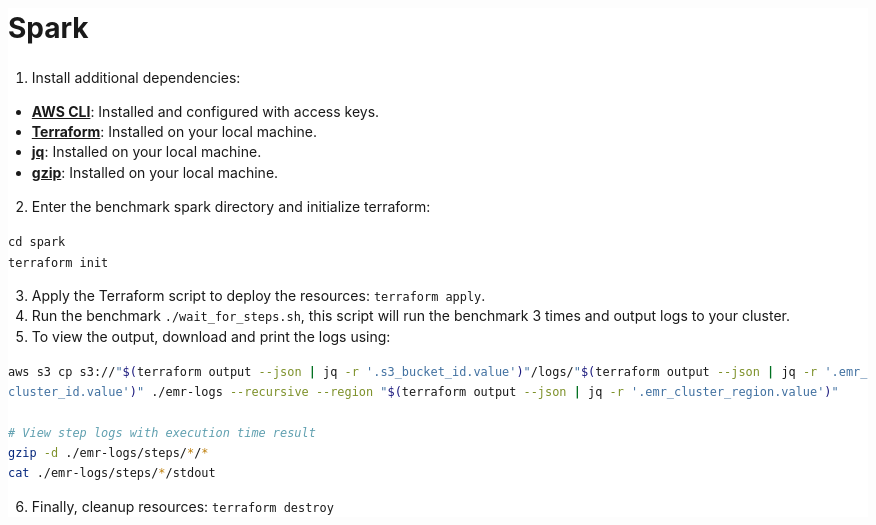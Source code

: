 # Spark
1. Install additional dependencies:

* [**AWS CLI**](https://docs.aws.amazon.com/cli/latest/userguide/getting-started-install.html): Installed and configured with access keys.
* [**Terraform**](https://developer.hashicorp.com/terraform/tutorials/aws-get-started/install-cli): Installed on your local machine.
* [**jq**](https://jqlang.github.io/jq/download/): Installed on your local machine.
* [**gzip**](https://www.gnu.org/software/gzip/): Installed on your local machine.

2. Enter the benchmark spark directory and initialize terraform:
``` shell
cd spark
terraform init
```
3. Apply the Terraform script to deploy the resources: `terraform apply`.
4. Run the benchmark `./wait_for_steps.sh`, this script will run the benchmark 3 times and output logs to your cluster.
5. To view the output, download and print the logs using:
```bash
aws s3 cp s3://"$(terraform output --json | jq -r '.s3_bucket_id.value')"/logs/"$(terraform output --json | jq -r '.emr_cluster_id.value')" ./emr-logs --recursive --region "$(terraform output --json | jq -r '.emr_cluster_region.value')"

# View step logs with execution time result
gzip -d ./emr-logs/steps/*/*
cat ./emr-logs/steps/*/stdout
```
6. Finally, cleanup resources: `terraform destroy`

